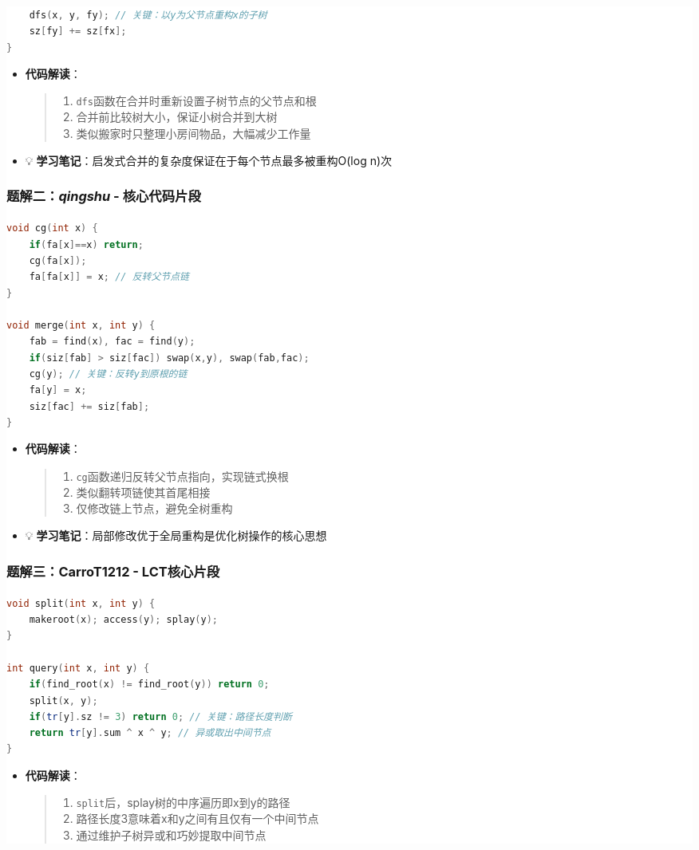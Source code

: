 ```cpp
    dfs(x, y, fy); // 关键：以y为父节点重构x的子树
    sz[fy] += sz[fx];
}
```
* **代码解读**：
  > 1. `dfs`函数在合并时重新设置子树节点的父节点和根
  > 2. 合并前比较树大小，保证小树合并到大树
  > 3. 类似搬家时只整理小房间物品，大幅减少工作量

* 💡 **学习笔记**：启发式合并的复杂度保证在于每个节点最多被重构O(log n)次

### 题解二：_qingshu_ - 核心代码片段
```cpp
void cg(int x) {
    if(fa[x]==x) return;
    cg(fa[x]); 
    fa[fa[x]] = x; // 反转父节点链
}

void merge(int x, int y) {
    fab = find(x), fac = find(y);
    if(siz[fab] > siz[fac]) swap(x,y), swap(fab,fac);
    cg(y); // 关键：反转y到原根的链
    fa[y] = x; 
    siz[fac] += siz[fab];
}
```
* **代码解读**：
  > 1. `cg`函数递归反转父节点指向，实现链式换根
  > 2. 类似翻转项链使其首尾相接
  > 3. 仅修改链上节点，避免全树重构

* 💡 **学习笔记**：局部修改优于全局重构是优化树操作的核心思想

### 题解三：CarroT1212 - LCT核心片段
```cpp
void split(int x, int y) {
    makeroot(x); access(y); splay(y);
}

int query(int x, int y) {
    if(find_root(x) != find_root(y)) return 0;
    split(x, y);
    if(tr[y].sz != 3) return 0; // 关键：路径长度判断
    return tr[y].sum ^ x ^ y; // 异或取出中间节点
}
```
* **代码解读**：
  > 1. `split`后，splay树的中序遍历即x到y的路径
  > 2. 路径长度3意味着x和y之间有且仅有一个中间节点
  > 3. 通过维护子树异或和巧妙提取中间节点
